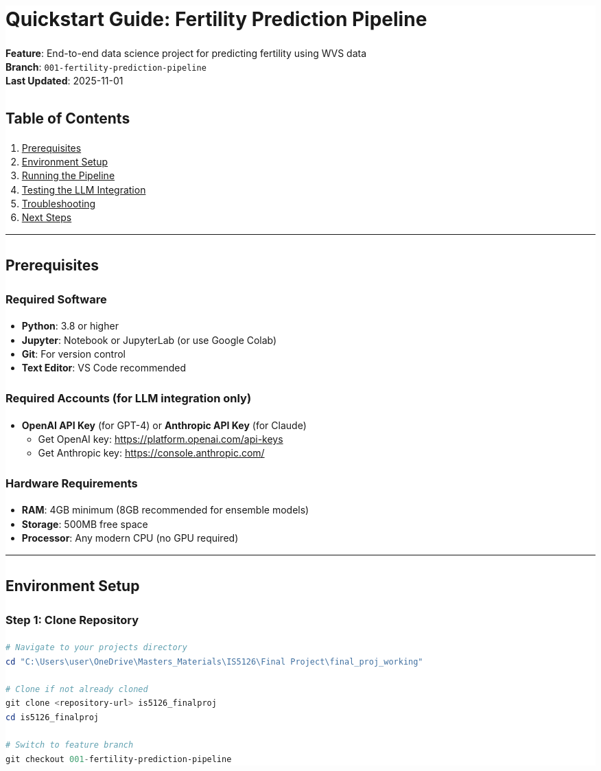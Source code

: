 # Quickstart Guide: Fertility Prediction Pipeline

**Feature**: End-to-end data science project for predicting fertility using WVS data  
**Branch**: `001-fertility-prediction-pipeline`  
**Last Updated**: 2025-11-01

## Table of Contents
1. [Prerequisites](#prerequisites)
2. [Environment Setup](#environment-setup)
3. [Running the Pipeline](#running-the-pipeline)
4. [Testing the LLM Integration](#testing-the-llm-integration)
5. [Troubleshooting](#troubleshooting)
6. [Next Steps](#next-steps)

---

## Prerequisites

### Required Software
- **Python**: 3.8 or higher
- **Jupyter**: Notebook or JupyterLab (or use Google Colab)
- **Git**: For version control
- **Text Editor**: VS Code recommended

### Required Accounts (for LLM integration only)
- **OpenAI API Key** (for GPT-4) or **Anthropic API Key** (for Claude)
  - Get OpenAI key: https://platform.openai.com/api-keys
  - Get Anthropic key: https://console.anthropic.com/

### Hardware Requirements
- **RAM**: 4GB minimum (8GB recommended for ensemble models)
- **Storage**: 500MB free space
- **Processor**: Any modern CPU (no GPU required)

---

## Environment Setup

### Step 1: Clone Repository

```powershell
# Navigate to your projects directory
cd "C:\Users\user\OneDrive\Masters_Materials\IS5126\Final Project\final_proj_working"

# Clone if not already cloned
git clone <repository-url> is5126_finalproj
cd is5126_finalproj

# Switch to feature branch
git checkout 001-fertility-prediction-pipeline
```
